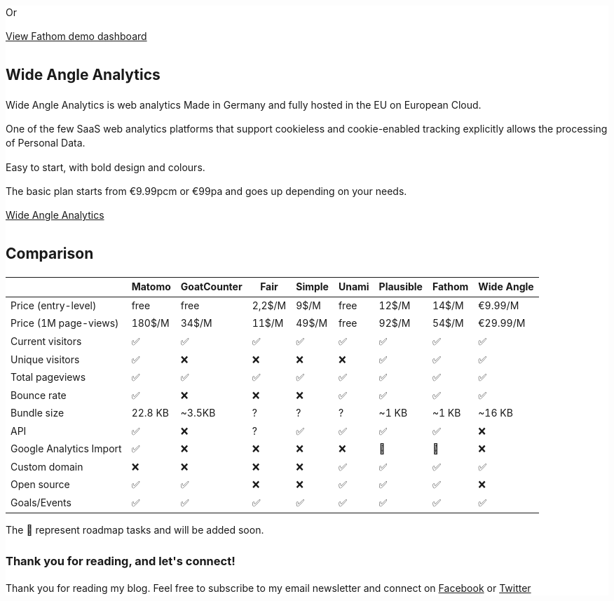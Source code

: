 Or

[View Fathom demo dashboard](https://app.usefathom.com/share/deasaicp/hilarious+platypus#/?filters=%5B%5D&range=last_7_days&site=114903)

## Wide Angle Analytics

Wide Angle Analytics is web analytics Made in Germany and fully hosted in the EU on European Cloud. 

One of the few SaaS web analytics platforms that support cookieless and cookie-enabled tracking explicitly allows the processing of Personal Data.

Easy to start, with bold design and colours.

The basic plan starts from €9.99pcm or €99pa and goes up depending on your needs.

[Wide Angle Analytics](https://wideangle.co)

## Comparison

|                         | Matomo  | GoatCounter | Fair   | Simple | Unami | Plausible | Fathom | Wide Angle |
| ----------------------- | ------- | ----------- | ------ | ------ | ----- | --------- | ------ | ---------- |
| Price (entry-level)     | free    | free        | 2,2$/M | 9$/M   | free  | 12$/M     | 14$/M  | €9.99/M
| Price (1M page-views)   | 180$/M  | 34$/M       | 11$/M  | 49$/M  | free  | 92$/M     | 54$/M  | €29.99/M   |
| Current visitors        | ✅      | ✅          | ✅     | ✅     | ✅    | ✅        | ✅     | ✅     | 
| Unique visitors         | ✅      | ❌          | ❌     | ❌     | ❌    | ✅        | ✅     | ✅     |
| Total pageviews         | ✅      | ✅          | ✅     | ✅     | ✅    | ✅        | ✅     | ✅     |
| Bounce rate             | ✅      | ❌          | ❌     | ❌     | ✅    | ✅        | ✅     | ✅     |
| Bundle size             | 22.8 KB | ~3.5KB       | ?      | ?      | ?     | ~1 KB     | ~1 KB  | ~16 KB | 
| API                     | ✅      | ❌          | ?      | ✅     | ✅    | ✅        | ✅     | ❌ | 
| Google Analytics Import | ✅      | ❌          | ❌     | ❌     | ❌    | 📍        | 📍     |❌ | 
| Custom domain           | ❌      | ❌          | ❌     | ❌     | ✅    | ✅        | ✅     |✅ |
| Open source             | ✅      | ✅          | ❌     | ❌     | ✅    | ✅        | ✅     |❌ |
| Goals/Events            | ✅      | ✅          | ✅     | ✅     | ✅    | ✅        | ✅     |✅ |

The 📍 represent roadmap tasks and will be added soon.

### Thank you for reading, and let's connect!

Thank you for reading my blog. Feel free to subscribe to my email newsletter and connect on [Facebook](https://www.facebook.com/DailyDevTipsBlog) or [Twitter](https://twitter.com/DailyDevTips1)

